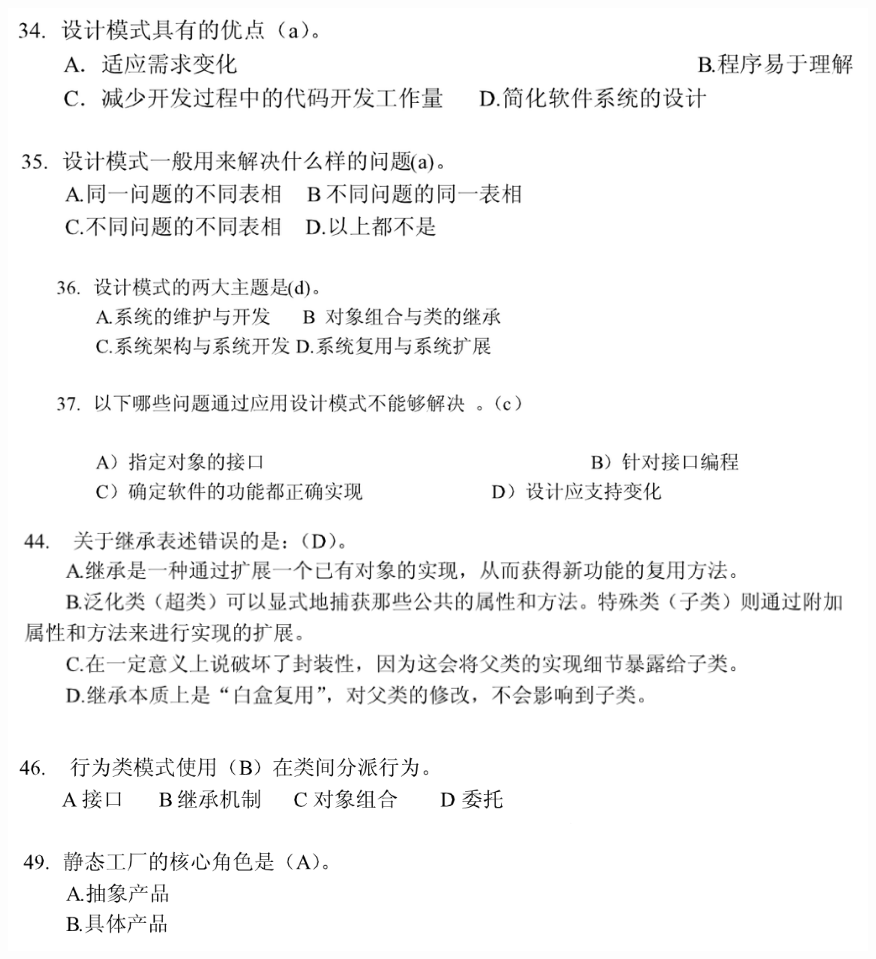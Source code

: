 ![Untitled](%E8%A1%A5%E5%85%85%E4%B9%A0%E9%A2%98%20ea3809f85d424152b0d86cd9c280a7d6/Untitled%2065.png)

![Untitled](%E8%A1%A5%E5%85%85%E4%B9%A0%E9%A2%98%20ea3809f85d424152b0d86cd9c280a7d6/Untitled%2066.png)

![Untitled](%E8%A1%A5%E5%85%85%E4%B9%A0%E9%A2%98%20ea3809f85d424152b0d86cd9c280a7d6/Untitled%2067.png)

![Untitled](%E8%A1%A5%E5%85%85%E4%B9%A0%E9%A2%98%20ea3809f85d424152b0d86cd9c280a7d6/Untitled%2068.png)

![Untitled](%E8%A1%A5%E5%85%85%E4%B9%A0%E9%A2%98%20ea3809f85d424152b0d86cd9c280a7d6/Untitled%2069.png)

![Untitled](%E8%A1%A5%E5%85%85%E4%B9%A0%E9%A2%98%20ea3809f85d424152b0d86cd9c280a7d6/Untitled%2070.png)
